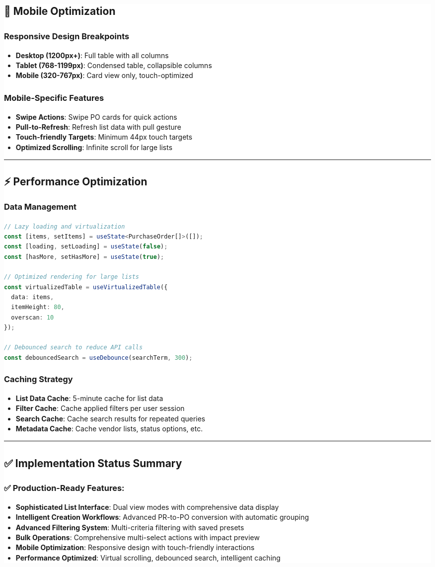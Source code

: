 
## 📱 Mobile Optimization

### **Responsive Design Breakpoints**
- **Desktop (1200px+)**: Full table with all columns
- **Tablet (768-1199px)**: Condensed table, collapsible columns
- **Mobile (320-767px)**: Card view only, touch-optimized

### **Mobile-Specific Features**
- **Swipe Actions**: Swipe PO cards for quick actions
- **Pull-to-Refresh**: Refresh list data with pull gesture
- **Touch-friendly Targets**: Minimum 44px touch targets
- **Optimized Scrolling**: Infinite scroll for large lists

---

## ⚡ Performance Optimization

### **Data Management**
```typescript
// Lazy loading and virtualization
const [items, setItems] = useState<PurchaseOrder[]>([]);
const [loading, setLoading] = useState(false);
const [hasMore, setHasMore] = useState(true);

// Optimized rendering for large lists
const virtualizedTable = useVirtualizedTable({
  data: items,
  itemHeight: 80,
  overscan: 10
});

// Debounced search to reduce API calls
const debouncedSearch = useDebounce(searchTerm, 300);
```

### **Caching Strategy**
- **List Data Cache**: 5-minute cache for list data
- **Filter Cache**: Cache applied filters per user session
- **Search Cache**: Cache search results for repeated queries
- **Metadata Cache**: Cache vendor lists, status options, etc.

---

## ✅ Implementation Status Summary

### ✅ Production-Ready Features:
- **Sophisticated List Interface**: Dual view modes with comprehensive data display
- **Intelligent Creation Workflows**: Advanced PR-to-PO conversion with automatic grouping
- **Advanced Filtering System**: Multi-criteria filtering with saved presets
- **Bulk Operations**: Comprehensive multi-select actions with impact preview
- **Mobile Optimization**: Responsive design with touch-friendly interactions
- **Performance Optimized**: Virtual scrolling, debounced search, intelligent caching
